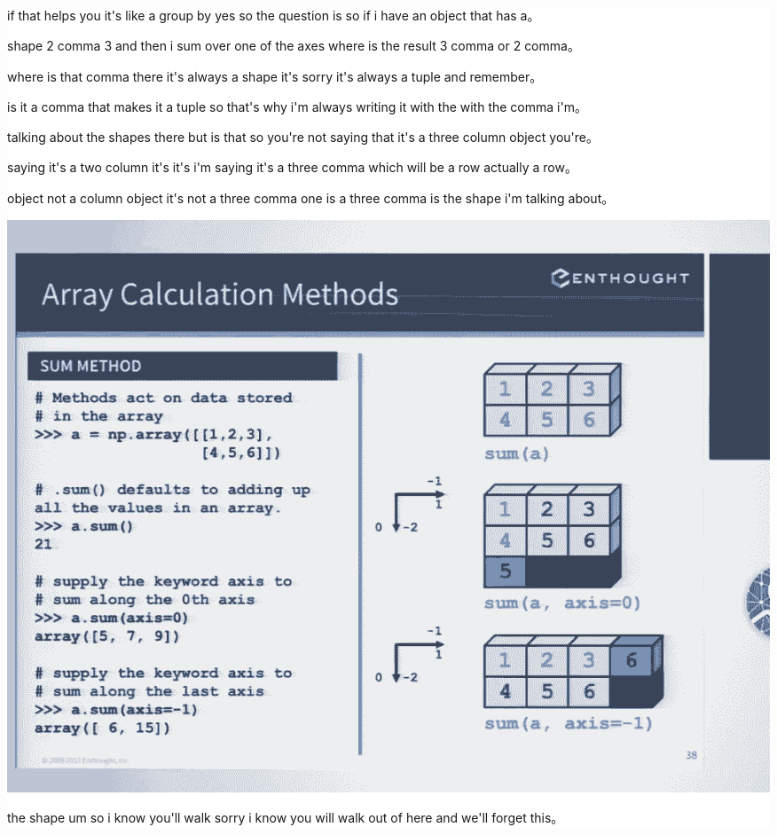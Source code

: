  if that helps you it's like a group by yes so the question is so if i have an object that has a。

 shape 2 comma 3 and then i sum over one of the axes where is the result 3 comma or 2 comma。

 where is that comma there it's always a shape it's sorry it's always a tuple and remember。

 is it a comma that makes it a tuple so that's why i'm always writing it with the with the comma i'm。

 talking about the shapes there but is that so you're not saying that it's a three column object you're。

 saying it's a two column it's it's i'm saying it's a three comma which will be a row actually a row。

 object not a column object it's not a three comma one is a three comma is the shape i'm talking about。



![](img/c41a75a375cf67ce6666f11a395d27a1_43.png)

 the shape um so i know you'll walk sorry i know you will walk out of here and we'll forget this。
